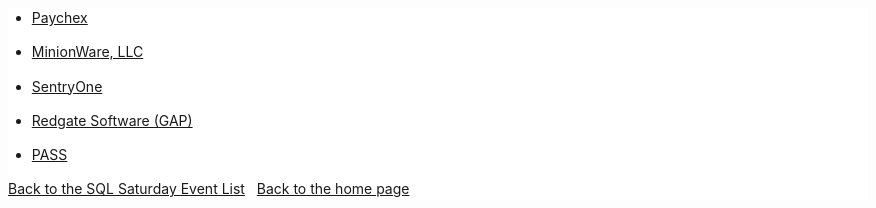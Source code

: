 - [Paychex](https://paychex.com)
 
- [MinionWare, LLC](http://minionware.net/?utm_source=SQL%20Saturdayutm_campaign=SQLSat613utm_medium=imageutm_term=MinionWare)
 
- [SentryOne](https://www.sentryone.com/)
 
- [Redgate Software (GAP)](http://rd.gt/2j7SNf9)
 
- [PASS](http://www.pass.org)
 
[Back to the SQL Saturday Event List](/past.html)
&nbsp;
[Back to the home page](/index.html)
